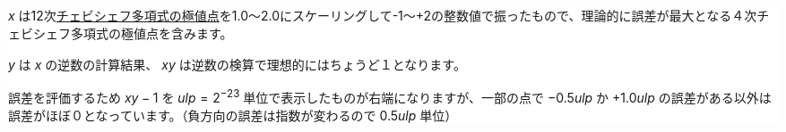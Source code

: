 $x$ は12次[チェビシェフ多項式の極値点](https://ja.wikipedia.org/wiki/%E3%83%81%E3%82%A7%E3%83%93%E3%82%B7%E3%82%A7%E3%83%95%E5%A4%9A%E9%A0%85%E5%BC%8F#%E9%9B%B6%E7%82%B9%E3%81%A8%E6%A5%B5%E5%80%A4)を1.0～2.0にスケーリングして-1～+2の整数値で振ったもので、理論的に誤差が最大となる４次チェビシェフ多項式の極値点を含みます。

$y$ は $x$ の逆数の計算結果、 $xy$ は逆数の検算で理想的にはちょうど１となります。

誤差を評価するため $xy-1$ を $ulp=2^{-23}$ 単位で表示したものが右端になりますが、一部の点で $-0.5ulp$ か $+1.0ulp$ の誤差がある以外は誤差がほぼ０となっています。（負方向の誤差は指数が変わるので $0.5ulp$ 単位）
